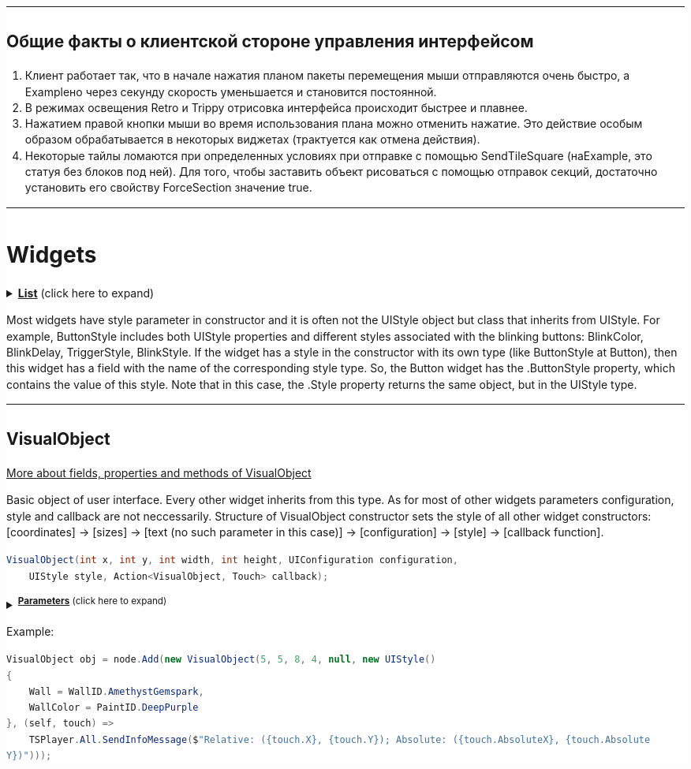 ***

## Общие факты о клиентской стороне управления интерфейсом

1. Клиент работает так, что в начале нажатия планом пакеты перемещения мыши отправляются очень быстро,
	а Exampleно через секунду скорость уменьшается и становится постоянной.
2. В режимах освещения Retro и Trippy отрисовка интерфейса происходит быстрее и плавнее.
3. Нажатием правой кнопки мыши во время использования плана можно отменить нажатие. Это действие особым
	образом обрабатывается в некоторых виджетах (трактуется как отмена действия).
4. Некоторые тайлы ломаются при определенных условиях при отправке с помощью SendTileSquare (наExample, это статуя без блоков под ней).
Для того, чтобы заставить объект рисоваться с помощью отправок секций, достаточно установить его свойству ForceSection значение true.

***

# Widgets

<details><summary> <b><ins>List</ins></b> (click here to expand) </summary></details>

Most widgets have style parameter in constructor and it is often not the UIStyle object but class
that inherits from UIStyle. For example, ButtonStyle includes both UIStyle properties and different
styles associated with the blinking buttons: BlinkColor, BlinkDelay, TriggerStyle, BlinkStyle.
If the widget has a style in the constructor with its own type (like ButtonStyle at Button),
then this widget has a field with the name of the corresponding style type.
So, the Button widget has the .ButtonStyle property, which contains the value of this style.
Note that in this case, the .Style property returns the same object, but in the UIStyle type.

***

## VisualObject
[More about fields, properties and methods of VisualObject](ru_VisualObject.md)

Basic object of user interface. Every other widget inherits from this type.
As for most of other widgets parameters configuration, style and callback are not neccessarily.
Structure of VisualObject constructor sets the style of all other widget constructors:
[coordinates] -> [sizes] -> [text (no such parameter in this case)] -> [configuration] -> [style] -> [callback function].
```cs
VisualObject(int x, int y, int width, int height, UIConfiguration configuration,
	UIStyle style, Action<VisualObject, Touch> callback);
```
<details><summary> <sup><b><ins>Parameters</ins></b> (click here to expand)</sup> </summary></details>

Example:
```cs
VisualObject obj = node.Add(new VisualObject(5, 5, 8, 4, null, new UIStyle()
{
	Wall = WallID.AmethystGemspark,
	WallColor = PaintID.DeepPurple
}, (self, touch) =>
	TSPlayer.All.SendInfoMessage($"Relative: ({touch.X}, {touch.Y}); Absolute: ({touch.AbsoluteX}, {touch.AbsoluteY})")));
```